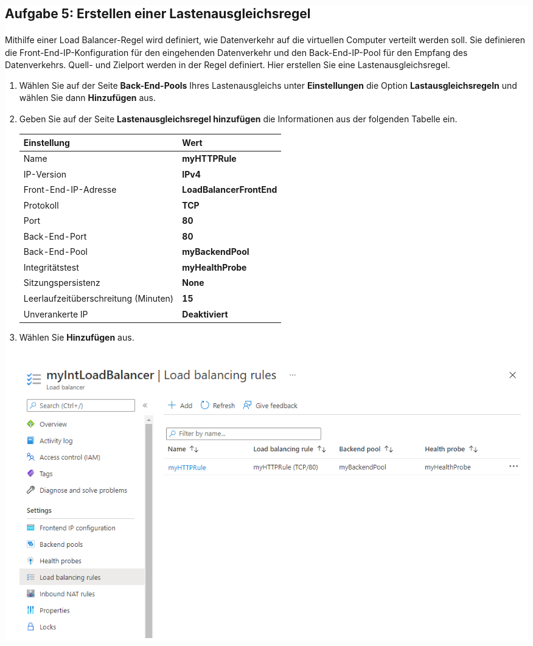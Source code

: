 ## Aufgabe 5: Erstellen einer Lastenausgleichsregel

Mithilfe einer Load Balancer-Regel wird definiert, wie Datenverkehr auf die virtuellen Computer verteilt werden soll. Sie definieren die Front-End-IP-Konfiguration für den eingehenden Datenverkehr und den Back-End-IP-Pool für den Empfang des Datenverkehrs. Quell- und Zielport werden in der Regel definiert. Hier erstellen Sie eine Lastenausgleichsregel.

1. Wählen Sie auf der Seite **Back-End-Pools** Ihres Lastenausgleichs unter **Einstellungen** die Option **Lastausgleichsregeln** und wählen Sie dann **Hinzufügen** aus.

1. Geben Sie auf der Seite **Lastenausgleichsregel hinzufügen** die Informationen aus der folgenden Tabelle ein.

   | **Einstellung**            | **Wert**                |
   | ---------------------- | ------------------------ |
   | Name                   | **myHTTPRule**           |
   | IP-Version             | **IPv4**                 |
   | Front-End-IP-Adresse    | **LoadBalancerFrontEnd** |
   | Protokoll               | **TCP**                  |
   | Port                   | **80**                   |
   | Back-End-Port           | **80**                   |
   | Back-End-Pool           | **myBackendPool**        |
   | Integritätstest           | **myHealthProbe**        |
   | Sitzungspersistenz    | **None**                 |
   | Leerlaufzeitüberschreitung (Minuten) | **15**                   |
   | Unverankerte IP            | **Deaktiviert**             |

1. Wählen Sie **Hinzufügen** aus.

   ![Anzeigen der im Lastenausgleich erstellten Lastenausgleichsregel](../media/create-loadbalancerrule.png)
